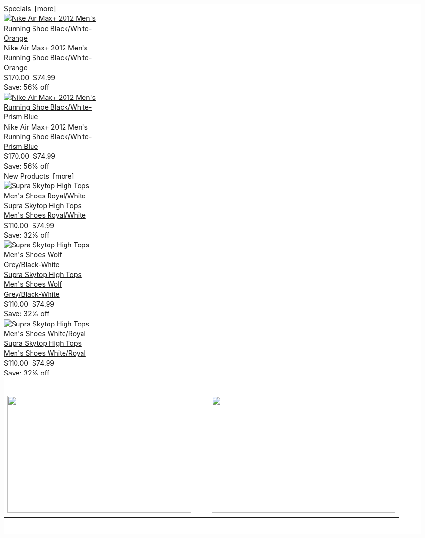 

<div class="leftBoxContainer" id="specials" style="width: 200px">
<div class="box_head">
<div class="inner1"><a href="http://www.ourkicks1.com/specials.html">Specials&nbsp;&nbsp;[more]</a></div></div>
<div class="box">
<div class="box-indent">
<div class="box1_body">
<div class="sideBoxContent centeredContent">
  <div class="sideBoxContentItem"><a href="http://www.ourkicks1.com/nike-air-max-2012-mens-running-shoe-blackwhiteorange-p-3.html"><img src="images/Nike-Air-Max-2012-03.jpg" alt="Nike Air Max+ 2012 Men's Running Shoe Black/White-Orange" title=" Nike Air Max+ 2012 Men's Running Shoe Black/White-Orange " width="150" height="100" /><br />Nike Air Max+ 2012 Men's Running Shoe Black/White-Orange</a><div><span class="normalprice">$170.00 </span>&nbsp;<span class="productSpecialPrice">$74.99</span><span class="productPriceDiscount"><br />Save:&nbsp;56% off</span></div></div>
  <div class="sideBoxContentItem"><a href="http://www.ourkicks1.com/nike-air-max-2012-mens-running-shoe-blackwhiteprism-blue-p-4.html"><img src="images/Nike-Air-Max-2012-04.jpg" alt="Nike Air Max+ 2012 Men's Running Shoe Black/White-Prism Blue" title=" Nike Air Max+ 2012 Men's Running Shoe Black/White-Prism Blue " width="150" height="100" /><br />Nike Air Max+ 2012 Men's Running Shoe Black/White-Prism Blue</a><div><span class="normalprice">$170.00 </span>&nbsp;<span class="productSpecialPrice">$74.99</span><span class="productPriceDiscount"><br />Save:&nbsp;56% off</span></div></div></div>
</div>
</div>
</div>
</div>



<div class="leftBoxContainer" id="whatsnew" style="width: 200px">
<div class="box_head">
<div class="inner1"><a href="http://www.ourkicks1.com/products_new.html">New Products&nbsp;&nbsp;[more]</a></div></div>
<div class="box">
<div class="box-indent">
<div class="box1_body">
<div class="sideBoxContent centeredContent">
  <div class="sideBoxContentItem"><a href="http://www.ourkicks1.com/supra-skytop-high-tops-mens-shoes-royalwhite-p-367.html"><img src="images/Supra-Skytop-Mens-20.jpg" alt="Supra Skytop High Tops Men's Shoes Royal/White" title=" Supra Skytop High Tops Men's Shoes Royal/White " width="150" height="113" /><br />Supra Skytop High Tops Men's Shoes Royal/White</a><div><span class="normalprice">$110.00 </span>&nbsp;<span class="productSpecialPrice">$74.99</span><span class="productPriceDiscount"><br />Save:&nbsp;32% off</span></div></div>
  <div class="sideBoxContentItem"><a href="http://www.ourkicks1.com/supra-skytop-high-tops-mens-shoes-wolf-greyblackwhite-p-368.html"><img src="images/Supra-Skytop-Mens-21.jpg" alt="Supra Skytop High Tops Men's Shoes Wolf Grey/Black-White" title=" Supra Skytop High Tops Men's Shoes Wolf Grey/Black-White " width="150" height="113" /><br />Supra Skytop High Tops Men's Shoes Wolf Grey/Black-White</a><div><span class="normalprice">$110.00 </span>&nbsp;<span class="productSpecialPrice">$74.99</span><span class="productPriceDiscount"><br />Save:&nbsp;32% off</span></div></div>
  <div class="sideBoxContentItem"><a href="http://www.ourkicks1.com/supra-skytop-high-tops-mens-shoes-whiteroyal-p-369.html"><img src="images/Supra-Skytop-Mens-22.jpg" alt="Supra Skytop High Tops Men's Shoes White/Royal" title=" Supra Skytop High Tops Men's Shoes White/Royal " width="150" height="113" /><br />Supra Skytop High Tops Men's Shoes White/Royal</a><div><span class="normalprice">$110.00 </span>&nbsp;<span class="productSpecialPrice">$74.99</span><span class="productPriceDiscount"><br />Save:&nbsp;32% off</span></div></div></div>
</div>
</div>
</div>
</div>


</div></td>
<td><img width="8" height="1" alt="" src="includes/templates/template_default/images/pixel_trans.gif"/><br/></td>
    <td valign="top">
        <table>
    <tr>
      <td><!-- bof BANNERS GROUPSET 1 -->
        <div><img width="379" height="241" src="includes/templates/osk02/images/banner1.jpg"/></div>
        <!-- eof BANNERS GROUPSET 1 -->
      </td>
      <td><img width="14" height="1" alt="" src="includes/templates/template_default/images/pixel_trans.gif"/><br/>
      </td>
      <td><!-- bof BANNERS GROUPSET 2 -->
        <div><img width="379" height="241" src="includes/templates/osk02/images/banner2.jpg"/></div>
        <!-- eof BANNERS GROUPSET 2 -->
      </td>
    </tr>
</table>
      <div class="product_box3">
    <div class="row1">
<div class="bg_inner1">
<div class="bg_inner2">
<div class="bg_inner3">
<img width="1" height="1" alt="" src="images/spacer.gif"/><br/>
</div>
</div>